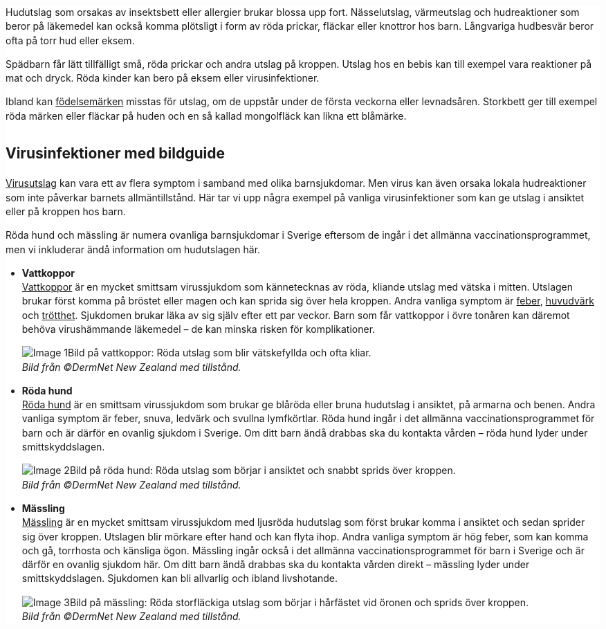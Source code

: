 Hudutslag som orsakas av insektsbett eller allergier brukar blossa upp fort. Nässelutslag, värmeutslag och hudreaktioner som beror på läkemedel kan också komma plötsligt i form av röda prickar, fläckar eller knottror hos barn. Långvariga hudbesvär beror ofta på torr hud eller eksem.

Spädbarn får lätt tillfälligt små, röda prickar och andra utslag på kroppen. Utslag hos en bebis kan till exempel vara reaktioner på mat och dryck. Röda kinder kan bero på eksem eller virusinfektioner.

Ibland kan [födelsemärken](https://www.kry.se/fakta/fodelsemarken/ "fodelsemarken") misstas för utslag, om de uppstår under de första veckorna eller levnadsåren. Storkbett ger till exempel röda märken eller fläckar på huden och en så kallad mongolfläck kan likna ett blåmärke.

Virusinfektioner med bildguide
------------------------------

[Virusutslag](https://www.kry.se/fakta/virusutslag/ "virusutslag") kan vara ett av flera symptom i samband med olika barnsjukdomar. Men virus kan även orsaka lokala hudreaktioner som inte påverkar barnets allmäntillstånd. Här tar vi upp några exempel på vanliga virusinfektioner som kan ge utslag i ansiktet eller på kroppen hos barn.

Röda hund och mässling är numera ovanliga barnsjukdomar i Sverige eftersom de ingår i det allmänna vaccinationsprogrammet, men vi inkluderar ändå information om hudutslagen här.

*   **Vattkoppor**  
    [Vattkoppor](https://www.kry.se/fakta/vattkoppor/ "vattkoppor") är en mycket smittsam virussjukdom som kännetecknas av röda, kliande utslag med vätska i mitten. Utslagen brukar först komma på bröstet eller magen och kan sprida sig över hela kroppen. Andra vanliga symptom är [feber](https://www.kry.se/fakta/feber/ "feber"), [huvudvärk](https://www.kry.se/fakta/huvudvark/ "huvudvark") och [trötthet](https://www.kry.se/fakta/trotthet/ "trotthet"). Sjukdomen brukar läka av sig själv efter ett par veckor. Barn som får vattkoppor i övre tonåren kan däremot behöva virushämmande läkemedel – de kan minska risken för komplikationer.
    
    ![Image 1](https://images.ctfassets.net/h8qzhh7m9m8u/j6MJvBHcRb1fRRSeAUKS4/1abbfcfd1d6316c5f5b9c570a55ab241/vattkoppor-pa-barn-med-ljus-hud.jpg)Bild på vattkoppor: Röda utslag som blir vätskefyllda och ofta kliar.  
    _Bild från ©DermNet New Zealand med tillstånd._
    
*   **Röda hund**  
    [Röda hund](https://www.kry.se/fakta/rodahund/ "roda-hund") är en smittsam virussjukdom som brukar ge blåröda eller bruna hudutslag i ansiktet, på armarna och benen. Andra vanliga symptom är feber, snuva, ledvärk och svullna lymfkörtlar. Röda hund ingår i det allmänna vaccinationsprogrammet för barn och är därför en ovanlig sjukdom i Sverige. Om ditt barn ändå drabbas ska du kontakta vården – röda hund lyder under smittskyddslagen.
    
    ![Image 2](https://images.ctfassets.net/h8qzhh7m9m8u/stwNrvyn19wkoNeVcJ9Sp/481e6fa9c2fd89fc81ae37d7be523951/roda-hund-rubella-pa-barn-med-ljus-hud.jpg)Bild på röda hund: Röda utslag som börjar i ansiktet och snabbt sprids över kroppen.  
    _Bild från ©DermNet New Zealand med tillstånd._
    
*   **Mässling**  
    [Mässling](https://www.kry.se/fakta/massling/ "massling") är en mycket smittsam virussjukdom med ljusröda hudutslag som först brukar komma i ansiktet och sedan sprider sig över kroppen. Utslagen blir mörkare efter hand och kan flyta ihop. Andra vanliga symptom är hög feber, som kan komma och gå, torrhosta och känsliga ögon. Mässling ingår också i det allmänna vaccinationsprogrammet för barn i Sverige och är därför en ovanlig sjukdom här. Om ditt barn ändå drabbas ska du kontakta vården direkt – mässling lyder under smittskyddslagen. Sjukdomen kan bli allvarlig och ibland livshotande.
    
    ![Image 3](https://images.ctfassets.net/h8qzhh7m9m8u/QPp7IlBReW65DhLuMRnzz/e63c4cbf6a6f1c16077321a6e243e3a1/massling-pa-barn-med-ljus-hud.jpg)Bild på mässling: Röda storfläckiga utslag som börjar i hårfästet vid öronen och sprids över kroppen.  
    _Bild från ©DermNet New Zealand med tillstånd._
    